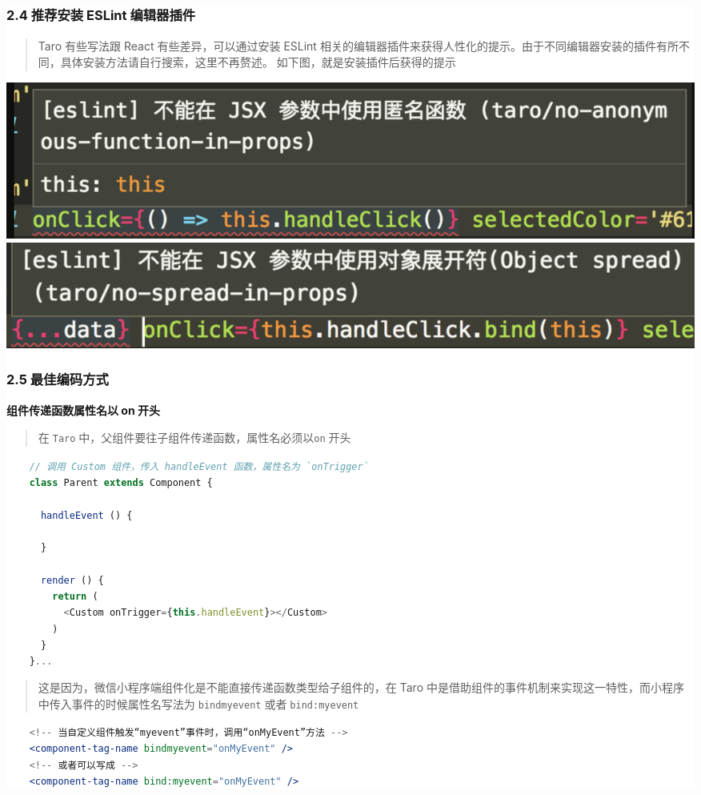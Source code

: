 ### 2.4 推荐安装 ESLint 编辑器插件

> Taro 有些写法跟 React 有些差异，可以通过安装 ESLint
> 相关的编辑器插件来获得人性化的提示。由于不同编辑器安装的插件有所不同，具体安装方法请自行搜索，这里不再赘述。 如下图，就是安装插件后获得的提示

![](/images/s_poetries_work_gitee_2020_09_241.png)
![](/images/s_poetries_work_gitee_2020_09_242.png)

### 2.5 最佳编码方式

**组件传递函数属性名以 on 开头**

> 在 `Taro` 中，父组件要往子组件传递函数，属性名必须以`on` 开头
```js
    // 调用 Custom 组件，传入 handleEvent 函数，属性名为 `onTrigger`
    class Parent extends Component {
    
      handleEvent () {
    
      }
    
      render () {
        return (
          <Custom onTrigger={this.handleEvent}></Custom>
        )
      }
    }...
```

> 这是因为，微信小程序端组件化是不能直接传递函数类型给子组件的，在 Taro 中是借助组件的事件机制来实现这一特性，而小程序中传入事件的时候属性名写法为
> `bindmyevent` 或者 `bind:myevent`
```jsx
    <!-- 当自定义组件触发“myevent”事件时，调用“onMyEvent”方法 -->
    <component-tag-name bindmyevent="onMyEvent" />
    <!-- 或者可以写成 -->
    <component-tag-name bind:myevent="onMyEvent" />
```
